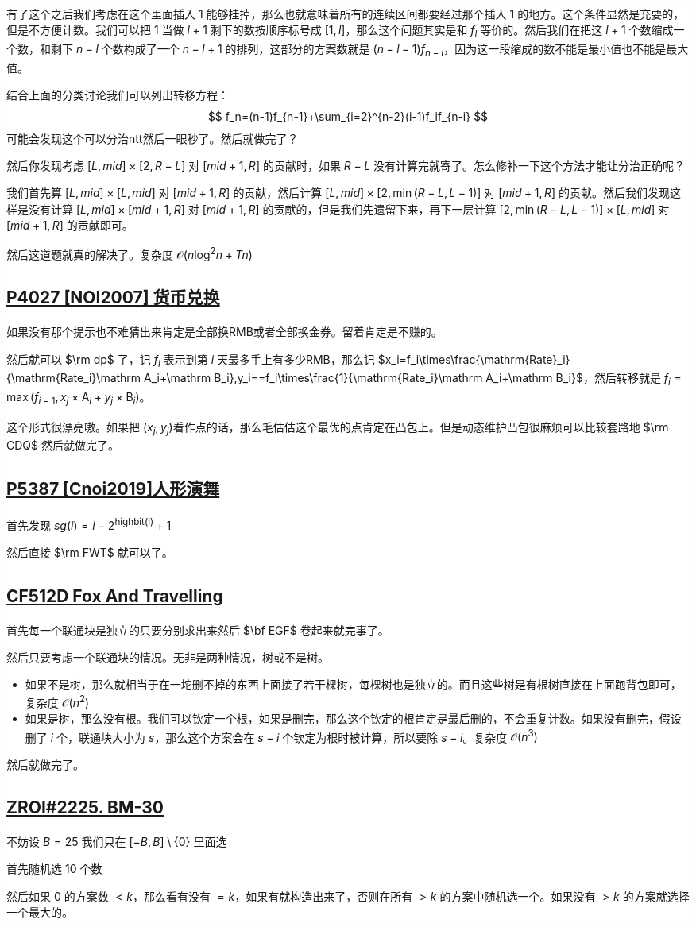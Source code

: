   有了这个之后我们考虑在这个里面插入 $1$ 能够挂掉，那么也就意味着所有的连续区间都要经过那个插入 $1$ 的地方。这个条件显然是充要的，但是不方便计数。我们可以把 $1$ 当做 $l+1$ 剩下的数按顺序标号成 $[1,l]$，那么这个问题其实是和 $f_{l}$ 等价的。然后我们在把这 $l+1$ 个数缩成一个数，和剩下 $n-l$ 个数构成了一个 $n-l+1$ 的排列，这部分的方案数就是 $(n-l-1)f_{n-l}$，因为这一段缩成的数不能是最小值也不能是最大值。

结合上面的分类讨论我们可以列出转移方程：
$$
f_n=(n-1)f_{n-1}+\sum_{i=2}^{n-2}(i-1)f_if_{n-i}
$$
可能会发现这个可以分治ntt然后一眼秒了。然后就做完了？

然后你发现考虑 $[L,mid]\times [2,R-L]$ 对 $[mid+1,R]$ 的贡献时，如果 $R-L$ 没有计算完就寄了。怎么修补一下这个方法才能让分治正确呢？

我们首先算 $[L,mid]\times [L,mid]$ 对 $[mid+1,R]$ 的贡献，然后计算 $[L,mid]\times [2,\min(R-L,L-1)]$ 对 $[mid+1,R]$ 的贡献。然后我们发现这样是没有计算 $[L,mid]\times[mid+1,R]$ 对 $[mid+1,R]$ 的贡献的，但是我们先遗留下来，再下一层计算 $[2,\min(R-L,L-1)]\times [L,mid]$ 对 $[mid+1,R]$ 的贡献即可。

然后这道题就真的解决了。复杂度 $\mathcal O(n\log^2n+Tn)$

## [P4027 [NOI2007] 货币兑换](https://www.luogu.com.cn/problem/P4027)

如果没有那个提示也不难猜出来肯定是全部换RMB或者全部换金券。留着肯定是不赚的。

然后就可以 $\rm dp$ 了，记 $f_{i}$ 表示到第 $i$ 天最多手上有多少RMB，那么记 $x_i=f_i\times\frac{\mathrm{Rate}_i}{\mathrm{Rate_i}\mathrm A_i+\mathrm B_i},y_i==f_i\times\frac{1}{\mathrm{Rate_i}\mathrm A_i+\mathrm B_i}$，然后转移就是 $f_i=\max(f_{i-1},x_j\times \mathrm A_i+y_j\times \mathrm B_i)$。

这个形式很漂亮嗷。如果把 $(x_j,y_j)$看作点的话，那么毛估估这个最优的点肯定在凸包上。但是动态维护凸包很麻烦可以比较套路地 $\rm CDQ$ 然后就做完了。

## [P5387 [Cnoi2019]人形演舞](https://www.luogu.com.cn/problem/P5387)

首先发现 $sg(i)=i-2^{\mathrm{highbit(i)}}+1$

然后直接 $\rm FWT$ 就可以了。

## [CF512D Fox And Travelling](https://www.luogu.com.cn/problem/CF512D)

首先每一个联通块是独立的只要分别求出来然后 $\bf EGF$ 卷起来就完事了。

然后只要考虑一个联通块的情况。无非是两种情况，树或不是树。

- 如果不是树，那么就相当于在一坨删不掉的东西上面接了若干棵树，每棵树也是独立的。而且这些树是有根树直接在上面跑背包即可，复杂度 $\mathcal O(n^2)$
- 如果是树，那么没有根。我们可以钦定一个根，如果是删完，那么这个钦定的根肯定是最后删的，不会重复计数。如果没有删完，假设删了 $i$ 个，联通块大小为 $s$，那么这个方案会在 $s-i$ 个钦定为根时被计算，所以要除 $s-i$。复杂度 $\mathcal O(n^3)$

然后就做完了。

## [ZROI#2225. BM-30](http://zhengruioi.com/problem/2225)

不妨设 $B=25$ 我们只在 $[-B,B]\setminus \{0\}$ 里面选

首先随机选 $10$ 个数

然后如果 $0$ 的方案数 $<k$，那么看有没有 $=k$，如果有就构造出来了，否则在所有 $>k$ 的方案中随机选一个。如果没有 $>k$ 的方案就选择一个最大的。
